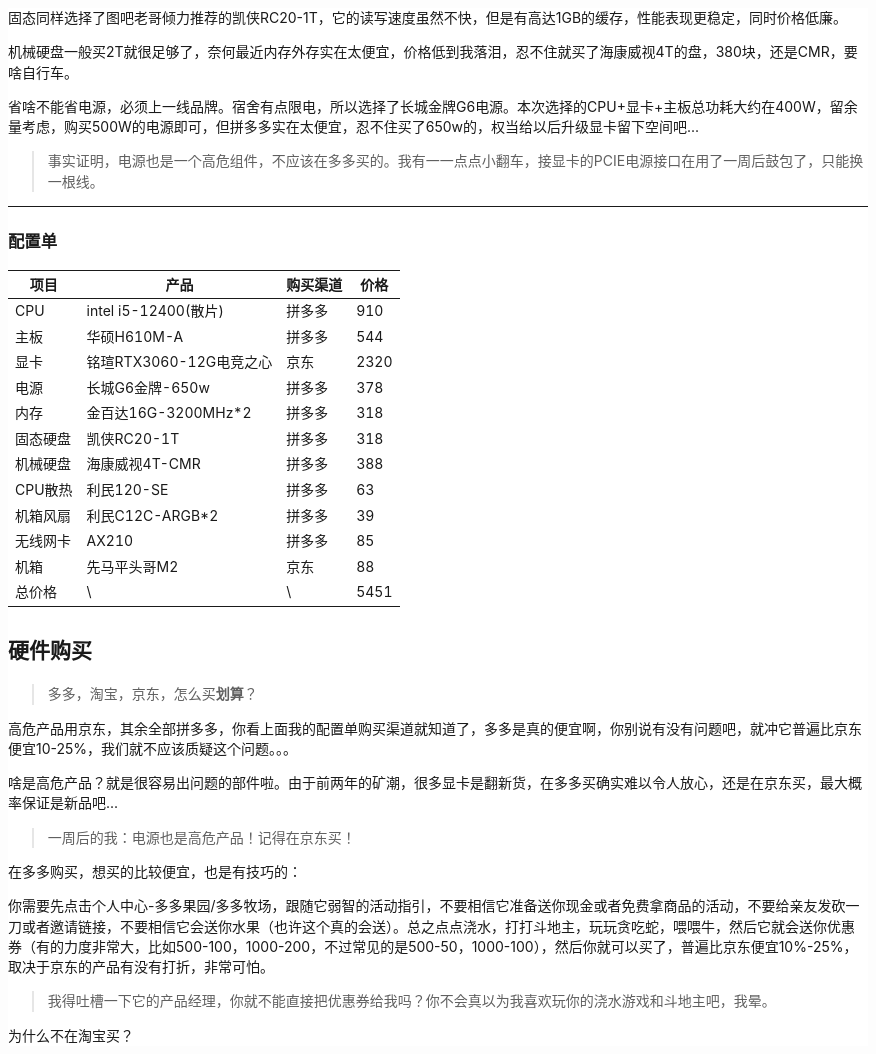 固态同样选择了图吧老哥倾力推荐的凯侠RC20-1T，它的读写速度虽然不快，但是有高达1GB的缓存，性能表现更稳定，同时价格低廉。  

机械硬盘一般买2T就很足够了，奈何最近内存外存实在太便宜，价格低到我落泪，忍不住就买了海康威视4T的盘，380块，还是CMR，要啥自行车。  

省啥不能省电源，必须上一线品牌。宿舍有点限电，所以选择了长城金牌G6电源。本次选择的CPU+显卡+主板总功耗大约在400W，留余量考虑，购买500W的电源即可，但拼多多实在太便宜，忍不住买了650w的，权当给以后升级显卡留下空间吧...

> 事实证明，电源也是一个高危组件，不应该在多多买的。我有一一点点小翻车，接显卡的PCIE电源接口在用了一周后鼓包了，只能换一根线。

---

### 配置单

| 项目 | 产品 | 购买渠道|价格 |
| ----| ------- |------|-----|
| CPU | intel i5-12400(散片) | 拼多多 | 910 |
| 主板 | 华硕H610M-A | 拼多多| 544|
| 显卡 | 铭瑄RTX3060-12G电竞之心| 京东 |2320|
| 电源 | 长城G6金牌-650w| 拼多多 | 378 |
| 内存 | 金百达16G-3200MHz*2| 拼多多 | 318|
| 固态硬盘 | 凯侠RC20-1T| 拼多多| 318|
| 机械硬盘 | 海康威视4T-CMR| 拼多多 |388|
| CPU散热 | 利民120-SE | 拼多多 | 63 |
| 机箱风扇| 利民C12C-ARGB*2|拼多多|39|
| 无线网卡 | AX210 | 拼多多 | 85 |
| 机箱 | 先马平头哥M2| 京东 | 88 |
| 总价格| \ | \ | 5451 |

## 硬件购买

> 多多，淘宝，京东，怎么买**划算**？

高危产品用京东，其余全部拼多多，你看上面我的配置单购买渠道就知道了，多多是真的便宜啊，你别说有没有问题吧，就冲它普遍比京东便宜10-25%，我们就不应该质疑这个问题。。。

啥是高危产品？就是很容易出问题的部件啦。由于前两年的矿潮，很多显卡是翻新货，在多多买确实难以令人放心，还是在京东买，最大概率保证是新品吧...

> 一周后的我：电源也是高危产品！记得在京东买！

在多多购买，想买的比较便宜，也是有技巧的：

你需要先点击个人中心-多多果园/多多牧场，跟随它弱智的活动指引，不要相信它准备送你现金或者免费拿商品的活动，不要给亲友发砍一刀或者邀请链接，不要相信它会送你水果（也许这个真的会送）。总之点点浇水，打打斗地主，玩玩贪吃蛇，喂喂牛，然后它就会送你优惠券（有的力度非常大，比如500-100，1000-200，不过常见的是500-50，1000-100），然后你就可以买了，普遍比京东便宜10%-25%，取决于京东的产品有没有打折，非常可怕。

> 我得吐槽一下它的产品经理，你就不能直接把优惠券给我吗？你不会真以为我喜欢玩你的浇水游戏和斗地主吧，我晕。

为什么不在淘宝买？
